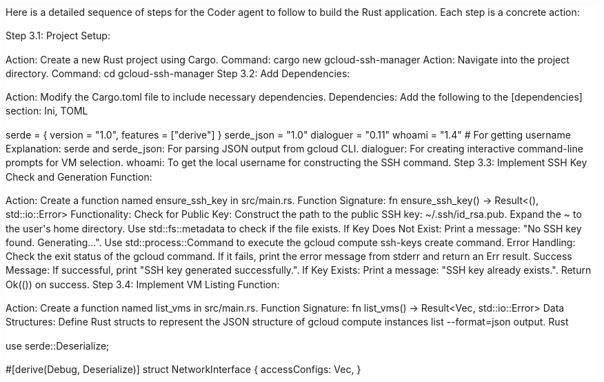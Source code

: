 Here is a detailed sequence of steps for the Coder agent to follow to build the Rust application. Each step is a concrete action:

Step 3.1: Project Setup:

Action: Create a new Rust project using Cargo.
Command: cargo new gcloud-ssh-manager
Action: Navigate into the project directory.
Command: cd gcloud-ssh-manager
Step 3.2: Add Dependencies:

Action: Modify the Cargo.toml file to include necessary dependencies.
Dependencies: Add the following to the [dependencies] section:
Ini, TOML

serde = { version = "1.0", features = ["derive"] }
serde_json = "1.0"
dialoguer = "0.11"
whoami = "1.4" # For getting username
Explanation:
serde and serde_json: For parsing JSON output from gcloud CLI.
dialoguer: For creating interactive command-line prompts for VM selection.
whoami: To get the local username for constructing the SSH command.
Step 3.3: Implement SSH Key Check and Generation Function:

Action: Create a function named ensure_ssh_key in src/main.rs.
Function Signature: fn ensure_ssh_key() -> Result<(), std::io::Error>
Functionality:
Check for Public Key: Construct the path to the public SSH key: ~/.ssh/id_rsa.pub. Expand the ~ to the user's home directory.
Use std::fs::metadata to check if the file exists.
If Key Does Not Exist:
Print a message: "No SSH key found. Generating...".
Use std::process::Command to execute the gcloud compute ssh-keys create command.
Error Handling: Check the exit status of the gcloud command. If it fails, print the error message from stderr and return an Err result.
Success Message: If successful, print "SSH key generated successfully.".
If Key Exists:
Print a message: "SSH key already exists.".
Return Ok(()) on success.
Step 3.4: Implement VM Listing Function:

Action: Create a function named list_vms in src/main.rs.
Function Signature: fn list_vms() -> Result<Vec<Instance>, std::io::Error>
Data Structures: Define Rust structs to represent the JSON structure of gcloud compute instances list --format=json output.
Rust

use serde::Deserialize;

#[derive(Debug, Deserialize)]
struct NetworkInterface {
    accessConfigs: Vec<AccessConfig>,
}
